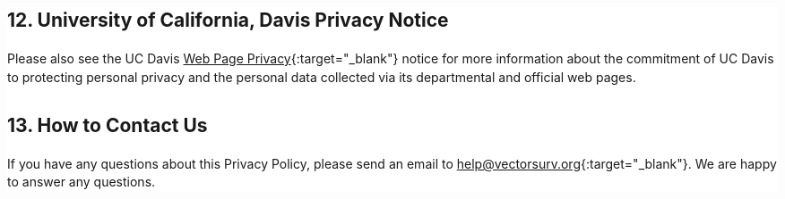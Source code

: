 ## 12.	University of California, Davis Privacy Notice
Please also see the UC Davis [Web Page Privacy](https://privacy.ucdavis.edu/web-page-privacy){:target="_blank"} notice for more information about the commitment of UC Davis to protecting personal privacy and the personal data collected via its departmental and official web pages.

## 13.	How to Contact Us
If you have any questions about this Privacy Policy, please send an email to [help@vectorsurv.org](mailto:help@vectorsurv.org){:target="_blank"}. We are happy to answer any questions.

